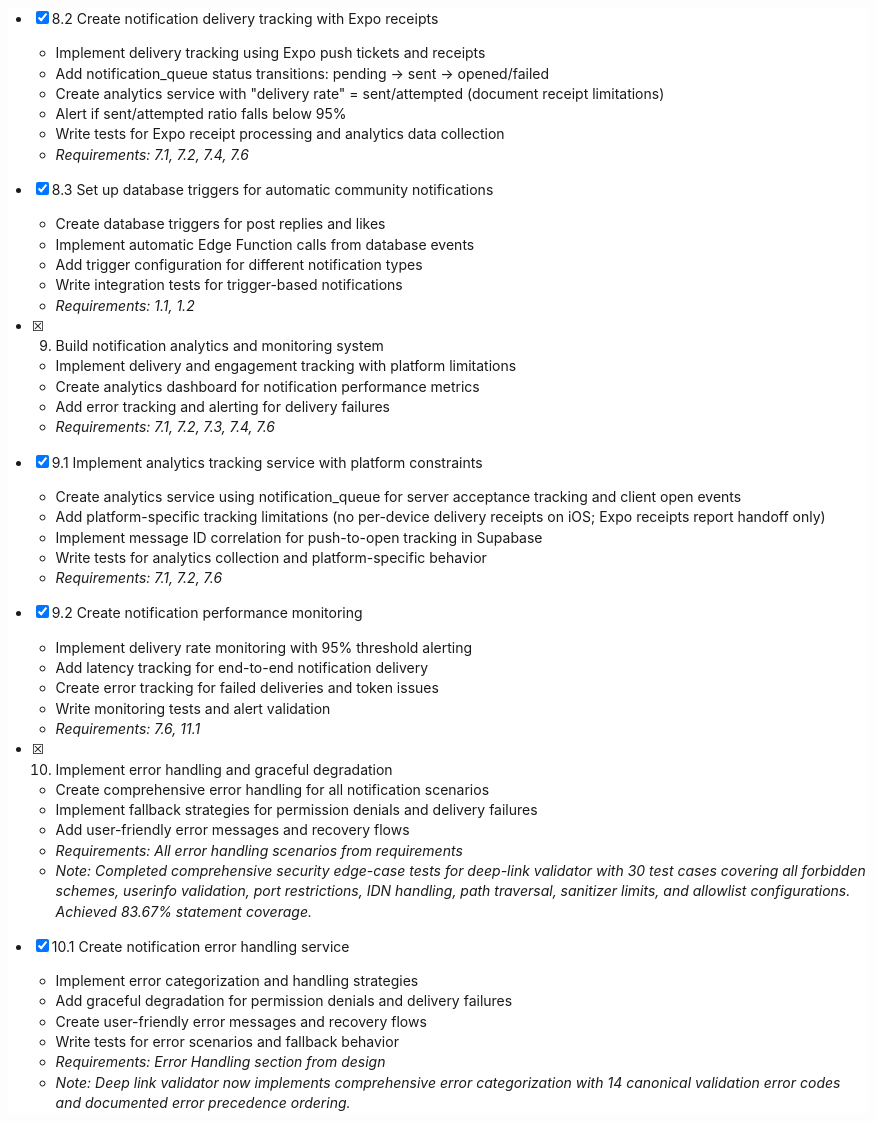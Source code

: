 - [x] 8.2 Create notification delivery tracking with Expo receipts
  - Implement delivery tracking using Expo push tickets and receipts
  - Add notification_queue status transitions: pending → sent → opened/failed
  - Create analytics service with "delivery rate" = sent/attempted (document receipt limitations)
  - Alert if sent/attempted ratio falls below 95%
  - Write tests for Expo receipt processing and analytics data collection
  - _Requirements: 7.1, 7.2, 7.4, 7.6_

- [x] 8.3 Set up database triggers for automatic community notifications
  - Create database triggers for post replies and likes
  - Implement automatic Edge Function calls from database events
  - Add trigger configuration for different notification types
  - Write integration tests for trigger-based notifications
  - _Requirements: 1.1, 1.2_

- [x] 9. Build notification analytics and monitoring system
  - Implement delivery and engagement tracking with platform limitations
  - Create analytics dashboard for notification performance metrics
  - Add error tracking and alerting for delivery failures
  - _Requirements: 7.1, 7.2, 7.3, 7.4, 7.6_

- [x] 9.1 Implement analytics tracking service with platform constraints
  - Create analytics service using notification_queue for server acceptance tracking and client open events
  - Add platform-specific tracking limitations (no per-device delivery receipts on iOS; Expo receipts report handoff only)
  - Implement message ID correlation for push-to-open tracking in Supabase
  - Write tests for analytics collection and platform-specific behavior
  - _Requirements: 7.1, 7.2, 7.6_

- [x] 9.2 Create notification performance monitoring
  - Implement delivery rate monitoring with 95% threshold alerting
  - Add latency tracking for end-to-end notification delivery
  - Create error tracking for failed deliveries and token issues
  - Write monitoring tests and alert validation
  - _Requirements: 7.6, 11.1_

- [x] 10. Implement error handling and graceful degradation
  - Create comprehensive error handling for all notification scenarios
  - Implement fallback strategies for permission denials and delivery failures
  - Add user-friendly error messages and recovery flows
  - _Requirements: All error handling scenarios from requirements_
  - _Note: Completed comprehensive security edge-case tests for deep-link validator with 30 test cases covering all forbidden schemes, userinfo validation, port restrictions, IDN handling, path traversal, sanitizer limits, and allowlist configurations. Achieved 83.67% statement coverage._

- [x] 10.1 Create notification error handling service
  - Implement error categorization and handling strategies
  - Add graceful degradation for permission denials and delivery failures
  - Create user-friendly error messages and recovery flows
  - Write tests for error scenarios and fallback behavior
  - _Requirements: Error Handling section from design_
  - _Note: Deep link validator now implements comprehensive error categorization with 14 canonical validation error codes and documented error precedence ordering._
